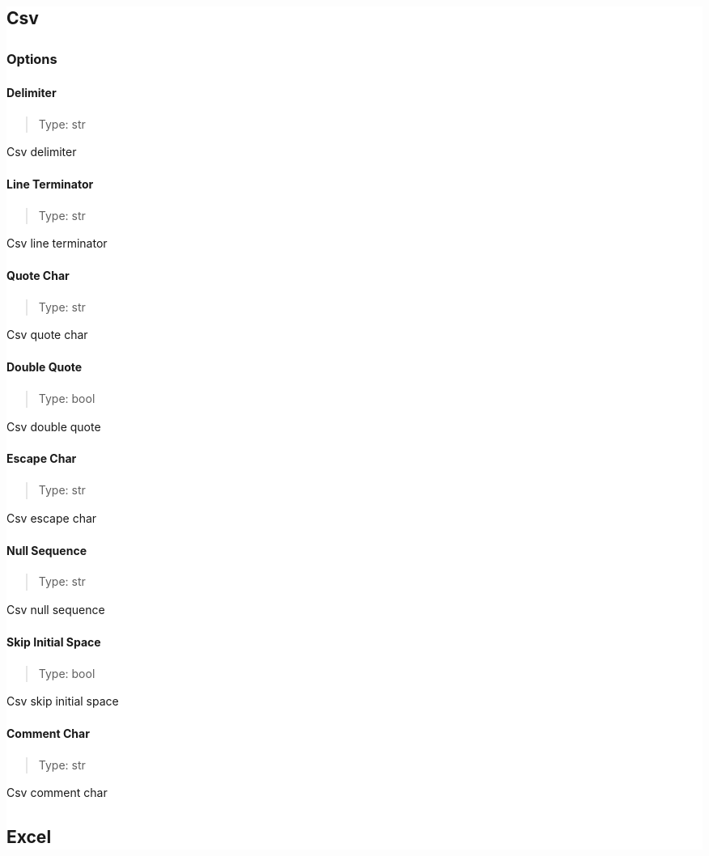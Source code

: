 
## Csv


### Options

#### Delimiter

> Type: str

Csv delimiter

#### Line Terminator

> Type: str

Csv line terminator

#### Quote Char

> Type: str

Csv quote char

#### Double Quote

> Type: bool

Csv double quote

#### Escape Char

> Type: str

Csv escape char

#### Null Sequence

> Type: str

Csv null sequence

#### Skip Initial Space

> Type: bool

Csv skip initial space

#### Comment Char

> Type: str

Csv comment char



## Excel

